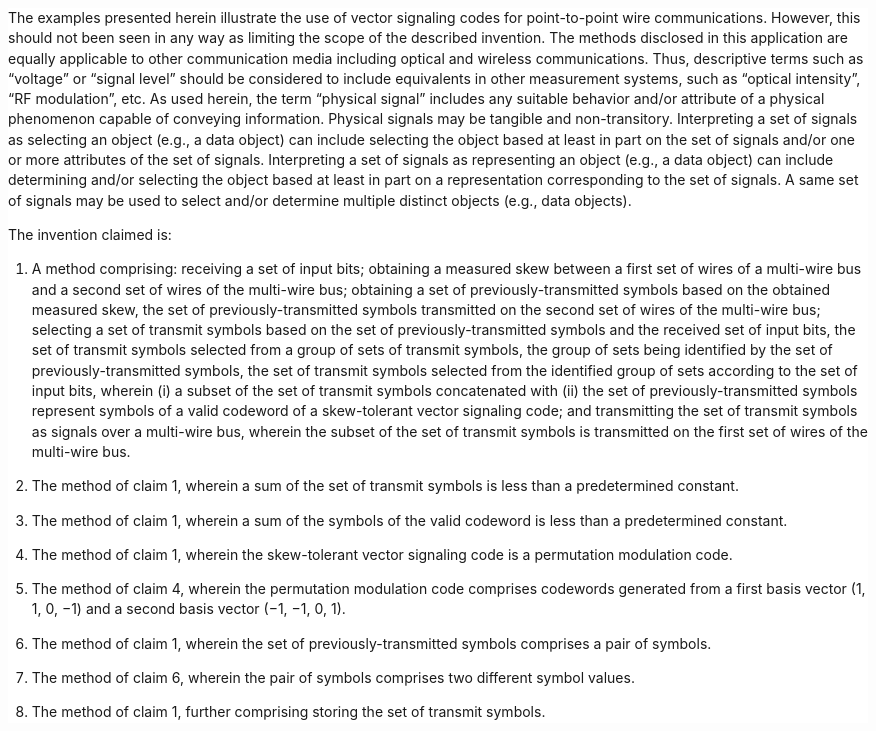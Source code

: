 The examples presented herein illustrate the use of vector signaling codes for point-to-point wire communications. However, this should not been seen in any way as limiting the scope of the described invention. The methods disclosed in this application are equally applicable to other communication media including optical and wireless communications. Thus, descriptive terms such as “voltage” or “signal level” should be considered to include equivalents in other measurement systems, such as “optical intensity”, “RF modulation”, etc. As used herein, the term “physical signal” includes any suitable behavior and/or attribute of a physical phenomenon capable of conveying information. Physical signals may be tangible and non-transitory.
Interpreting a set of signals as selecting an object (e.g., a data object) can include selecting the object based at least in part on the set of signals and/or one or more attributes of the set of signals. Interpreting a set of signals as representing an object (e.g., a data object) can include determining and/or selecting the object based at least in part on a representation corresponding to the set of signals. A same set of signals may be used to select and/or determine multiple distinct objects (e.g., data objects).

The invention claimed is:
 
1. A method comprising:
receiving a set of input bits;
obtaining a measured skew between a first set of wires of a multi-wire bus and a second set of wires of the multi-wire bus;
obtaining a set of previously-transmitted symbols based on the obtained measured skew, the set of previously-transmitted symbols transmitted on the second set of wires of the multi-wire bus;
selecting a set of transmit symbols based on the set of previously-transmitted symbols and the received set of input bits, the set of transmit symbols selected from a group of sets of transmit symbols, the group of sets being identified by the set of previously-transmitted symbols, the set of transmit symbols selected from the identified group of sets according to the set of input bits, wherein (i) a subset of the set of transmit symbols concatenated with (ii) the set of previously-transmitted symbols represent symbols of a valid codeword of a skew-tolerant vector signaling code; and
transmitting the set of transmit symbols as signals over a multi-wire bus, wherein the subset of the set of transmit symbols is transmitted on the first set of wires of the multi-wire bus.


  
2. The method of claim 1, wherein a sum of the set of transmit symbols is less than a predetermined constant.

  
3. The method of claim 1, wherein a sum of the symbols of the valid codeword is less than a predetermined constant.

  
4. The method of claim 1, wherein the skew-tolerant vector signaling code is a permutation modulation code.

  
5. The method of claim 4, wherein the permutation modulation code comprises codewords generated from a first basis vector (1, 1, 0, −1) and a second basis vector (−1, −1, 0, 1).

  
6. The method of claim 1, wherein the set of previously-transmitted symbols comprises a pair of symbols.

  
7. The method of claim 6, wherein the pair of symbols comprises two different symbol values.

  
8. The method of claim 1, further comprising storing the set of transmit symbols.
